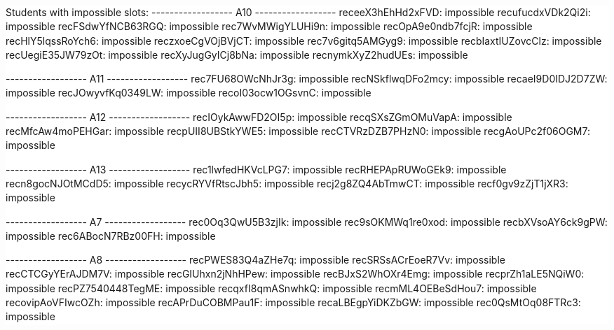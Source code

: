 
Students with impossible slots:
------------------ A10 ------------------
receeX3hEhHd2xFVD: impossible
recufucdxVDk2Qi2i: impossible
recFSdwYfNCB63RGQ: impossible
rec7WvMWigYLUHi9n: impossible
recOpA9e0ndb7fcjR: impossible
recHlY5lqssRoYch6: impossible
reczxoeCgVOjBVjCT: impossible
rec7v6gitq5AMGyg9: impossible
recbIaxtIUZovcClz: impossible
recUegiE35JW79zOt: impossible
recXyJugGyICj8bNa: impossible
recnymkXyZ2hudUEs: impossible

------------------ A11 ------------------
rec7FU68OWcNhJr3g: impossible
recNSkflwqDFo2mcy: impossible
recaeI9D0IDJ2D7ZW: impossible
recJOwyvfKq0349LW: impossible
recoI03ocw1OGsvnC: impossible

------------------ A12 ------------------
recIOykAwwFD2OI5p: impossible
recqSXsZGmOMuVapA: impossible
recMfcAw4moPEHGar: impossible
recpUII8UBStkYWE5: impossible
recCTVRzDZB7PHzN0: impossible
recgAoUPc2f06OGM7: impossible

------------------ A13 ------------------
rec1lwfedHKVcLPG7: impossible
recRHEPApRUWoGEk9: impossible
recn8gocNJOtMCdD5: impossible
recycRYVfRtscJbh5: impossible
recj2g8ZQ4AbTmwCT: impossible
recf0gv9zZjT1jXR3: impossible

------------------ A7 ------------------
rec0Oq3QwU5B3zjIk: impossible
rec9sOKMWq1re0xod: impossible
recbXVsoAY6ck9gPW: impossible
rec6ABocN7RBz00FH: impossible

------------------ A8 ------------------
recPWES83Q4aZHe7q: impossible
recSRSsACrEoeR7Vv: impossible
recCTCGyYErAJDM7V: impossible
recGIUhxn2jNhHPew: impossible
recBJxS2WhOXr4Emg: impossible
recprZh1aLE5NQiW0: impossible
recPZ7540448TegME: impossible
recqxfI8qmASnwhkQ: impossible
recmML4OEBeSdHou7: impossible
recovipAoVFIwcOZh: impossible
recAPrDuCOBMPau1F: impossible
recaLBEgpYiDKZbGW: impossible
rec0QsMtOq08FTRc3: impossible
